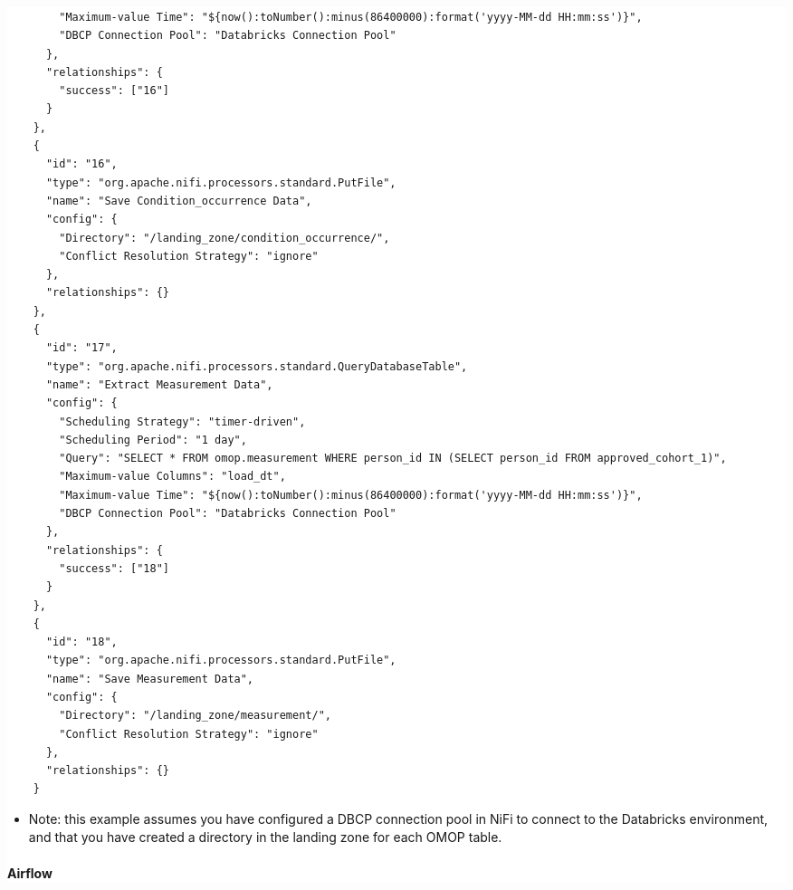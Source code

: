 ````
	    "Maximum-value Time": "${now():toNumber():minus(86400000):format('yyyy-MM-dd HH:mm:ss')}",
	    "DBCP Connection Pool": "Databricks Connection Pool"
	  },
	  "relationships": {
	    "success": ["16"]
	  }
	},
	{
	  "id": "16",
	  "type": "org.apache.nifi.processors.standard.PutFile",
	  "name": "Save Condition_occurrence Data",
	  "config": {
	    "Directory": "/landing_zone/condition_occurrence/",
	    "Conflict Resolution Strategy": "ignore"
	  },
	  "relationships": {}
	},
	{
	  "id": "17",
	  "type": "org.apache.nifi.processors.standard.QueryDatabaseTable",
	  "name": "Extract Measurement Data",
	  "config": {
	    "Scheduling Strategy": "timer-driven",
	    "Scheduling Period": "1 day",
	    "Query": "SELECT * FROM omop.measurement WHERE person_id IN (SELECT person_id FROM approved_cohort_1)",
	    "Maximum-value Columns": "load_dt",
	    "Maximum-value Time": "${now():toNumber():minus(86400000):format('yyyy-MM-dd HH:mm:ss')}",
	    "DBCP Connection Pool": "Databricks Connection Pool"
	  },
	  "relationships": {
	    "success": ["18"]
	  }
	},
	{
	  "id": "18",
	  "type": "org.apache.nifi.processors.standard.PutFile",
	  "name": "Save Measurement Data",
	  "config": {
	    "Directory": "/landing_zone/measurement/",
	    "Conflict Resolution Strategy": "ignore"
	  },
	  "relationships": {}
	}
````

- Note: this example assumes you have configured a DBCP connection pool in NiFi to connect to the Databricks environment, and that you have created a directory in the landing zone for each OMOP table.

#### Airflow

